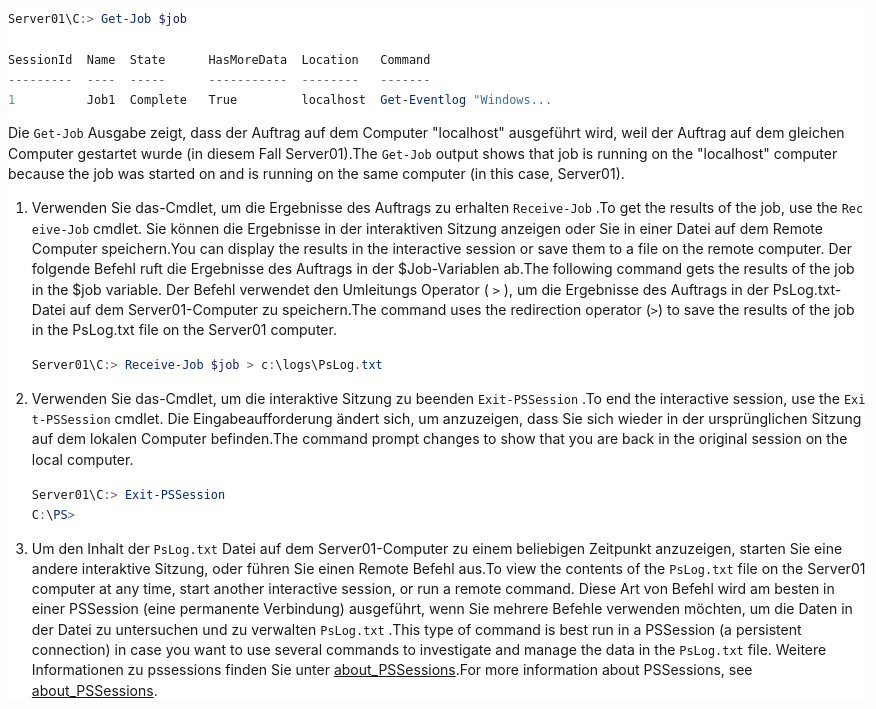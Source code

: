    ```powershell
   Server01\C:> Get-Job $job

   SessionId  Name  State      HasMoreData  Location   Command
   ---------  ----  -----      -----------  --------   -------
   1          Job1  Complete   True         localhost  Get-Eventlog "Windows...
   ```

   <span data-ttu-id="3b617-156">Die `Get-Job` Ausgabe zeigt, dass der Auftrag auf dem Computer "localhost" ausgeführt wird, weil der Auftrag auf dem gleichen Computer gestartet wurde (in diesem Fall Server01).</span><span class="sxs-lookup"><span data-stu-id="3b617-156">The `Get-Job` output shows that job is running on the "localhost" computer because the job was started on and is running on the same computer (in this case, Server01).</span></span>

1. <span data-ttu-id="3b617-157">Verwenden Sie das-Cmdlet, um die Ergebnisse des Auftrags zu erhalten `Receive-Job` .</span><span class="sxs-lookup"><span data-stu-id="3b617-157">To get the results of the job, use the `Receive-Job` cmdlet.</span></span> <span data-ttu-id="3b617-158">Sie können die Ergebnisse in der interaktiven Sitzung anzeigen oder Sie in einer Datei auf dem Remote Computer speichern.</span><span class="sxs-lookup"><span data-stu-id="3b617-158">You can display the results in the interactive session or save them to a file on the remote computer.</span></span> <span data-ttu-id="3b617-159">Der folgende Befehl ruft die Ergebnisse des Auftrags in der $Job-Variablen ab.</span><span class="sxs-lookup"><span data-stu-id="3b617-159">The following command gets the results of the job in the $job variable.</span></span> <span data-ttu-id="3b617-160">Der Befehl verwendet den Umleitungs Operator ( `>` ), um die Ergebnisse des Auftrags in der PsLog.txt-Datei auf dem Server01-Computer zu speichern.</span><span class="sxs-lookup"><span data-stu-id="3b617-160">The command uses the redirection operator (`>`) to save the results of the job in the PsLog.txt file on the Server01 computer.</span></span>

   ```powershell
   Server01\C:> Receive-Job $job > c:\logs\PsLog.txt
   ```

1. <span data-ttu-id="3b617-161">Verwenden Sie das-Cmdlet, um die interaktive Sitzung zu beenden `Exit-PSSession` .</span><span class="sxs-lookup"><span data-stu-id="3b617-161">To end the interactive session, use the `Exit-PSSession` cmdlet.</span></span> <span data-ttu-id="3b617-162">Die Eingabeaufforderung ändert sich, um anzuzeigen, dass Sie sich wieder in der ursprünglichen Sitzung auf dem lokalen Computer befinden.</span><span class="sxs-lookup"><span data-stu-id="3b617-162">The command prompt changes to show that you are back in the original session on the local computer.</span></span>

   ```powershell
   Server01\C:> Exit-PSSession
   C:\PS>
   ```

1. <span data-ttu-id="3b617-163">Um den Inhalt der `PsLog.txt` Datei auf dem Server01-Computer zu einem beliebigen Zeitpunkt anzuzeigen, starten Sie eine andere interaktive Sitzung, oder führen Sie einen Remote Befehl aus.</span><span class="sxs-lookup"><span data-stu-id="3b617-163">To view the contents of the `PsLog.txt` file on the Server01 computer at any time, start another interactive session, or run a remote command.</span></span> <span data-ttu-id="3b617-164">Diese Art von Befehl wird am besten in einer PSSession (eine permanente Verbindung) ausgeführt, wenn Sie mehrere Befehle verwenden möchten, um die Daten in der Datei zu untersuchen und zu verwalten `PsLog.txt` .</span><span class="sxs-lookup"><span data-stu-id="3b617-164">This type of command is best run in a PSSession (a persistent connection) in case you want to use several commands to investigate and manage the data in the `PsLog.txt` file.</span></span> <span data-ttu-id="3b617-165">Weitere Informationen zu pssessions finden Sie unter [about_PSSessions](about_PSSessions.md).</span><span class="sxs-lookup"><span data-stu-id="3b617-165">For more information about PSSessions, see [about_PSSessions](about_PSSessions.md).</span></span>
